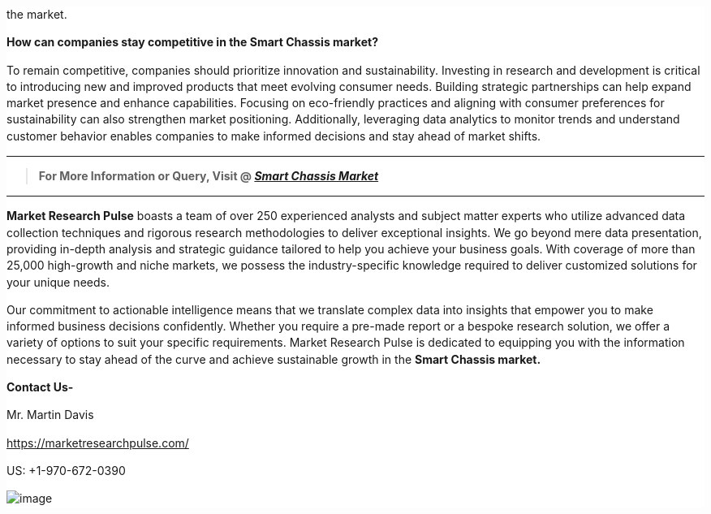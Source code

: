the market.</p><p><strong>How can companies stay competitive in the Smart Chassis market?</strong></p><p>To remain competitive, companies should prioritize innovation and sustainability. Investing in research and development is critical to introducing new and improved products that meet evolving consumer needs. Building strategic partnerships can help expand market presence and enhance capabilities. Focusing on eco-friendly practices and aligning with consumer preferences for sustainability can also strengthen market positioning. Additionally, leveraging data analytics to monitor trends and understand customer behavior enables companies to make informed decisions and stay ahead of market shifts.</p><hr /><blockquote><p><strong>For More Information or Query, Visit @&nbsp;<em><a href="https://marketresearchpulse.com/report/12138/smart-chassis-market?utm_source=Linkedin&utm_medium=0117">Smart Chassis Market</a></em></strong></p></blockquote><hr /><p><strong>Market Research Pulse</strong> boasts a team of over 250 experienced analysts and subject matter experts who utilize advanced data collection techniques and rigorous research methodologies to deliver exceptional insights. We go beyond mere data presentation, providing in-depth analysis and strategic guidance tailored to help you achieve your business goals. With coverage of more than 25,000 high-growth and niche markets, we possess the industry-specific knowledge required to deliver customized solutions for your unique needs.</p><p>Our commitment to actionable intelligence means that we translate complex data into insights that empower you to make informed business decisions confidently. Whether you require a pre-made report or a bespoke research solution, we offer a variety of options to suit your specific requirements. Market Research Pulse is dedicated to equipping you with the information necessary to stay ahead of the curve and achieve sustainable growth in the <strong>Smart Chassis market.</strong></p><p><strong>Contact Us-</strong></p><p>Mr. Martin Davis</p><p>https://marketresearchpulse.com/</p><p>US: +1-970-672-0390</p>
![image](https://github.com/user-attachments/assets/bca5af86-dd9b-4de1-a8e7-154ce4e21a95)
